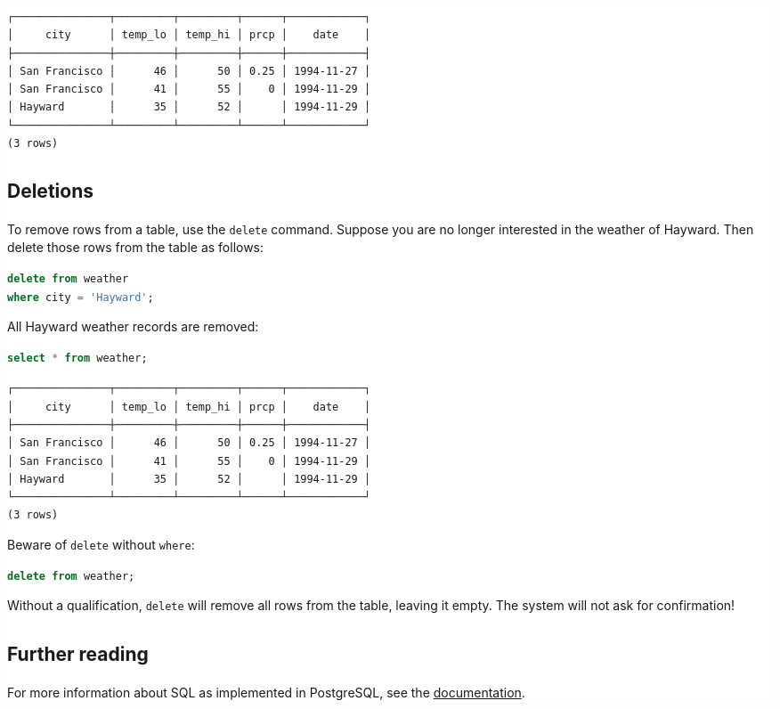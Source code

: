 ```
┌───────────────┬─────────┬─────────┬──────┬────────────┐
│     city      │ temp_lo │ temp_hi │ prcp │    date    │
├───────────────┼─────────┼─────────┼──────┼────────────┤
│ San Francisco │      46 │      50 │ 0.25 │ 1994-11-27 │
│ San Francisco │      41 │      55 │    0 │ 1994-11-29 │
│ Hayward       │      35 │      52 │      │ 1994-11-29 │
└───────────────┴─────────┴─────────┴──────┴────────────┘
(3 rows)
```

## Deletions

To remove rows from a table, use the `delete` command. Suppose you are no longer interested in the weather of Hayward. Then delete those rows from the table as follows:

```sql
delete from weather
where city = 'Hayward';
```

<codapi-snippet id="s-delete" sandbox="postgres" editor="basic" template="main.sql" output-mode="hidden">
</codapi-snippet>

All Hayward weather records are removed:

```sql
select * from weather;
```

<codapi-snippet sandbox="postgres" editor="basic" template="main.sql" depends-on="s-delete" output>
</codapi-snippet>

```
┌───────────────┬─────────┬─────────┬──────┬────────────┐
│     city      │ temp_lo │ temp_hi │ prcp │    date    │
├───────────────┼─────────┼─────────┼──────┼────────────┤
│ San Francisco │      46 │      50 │ 0.25 │ 1994-11-27 │
│ San Francisco │      41 │      55 │    0 │ 1994-11-29 │
│ Hayward       │      35 │      52 │      │ 1994-11-29 │
└───────────────┴─────────┴─────────┴──────┴────────────┘
(3 rows)
```

Beware of `delete` without `where`:

```sql
delete from weather;
```

<codapi-snippet sandbox="postgres" editor="basic" template="main.sql" output-mode="hidden">
</codapi-snippet>

Without a qualification, `delete` will remove all rows from the table, leaving it empty. The system will not ask for confirmation!

## Further reading

For more information about SQL as implemented in PostgreSQL, see the [documentation](https://www.postgresql.org/docs/current/sql.html).
